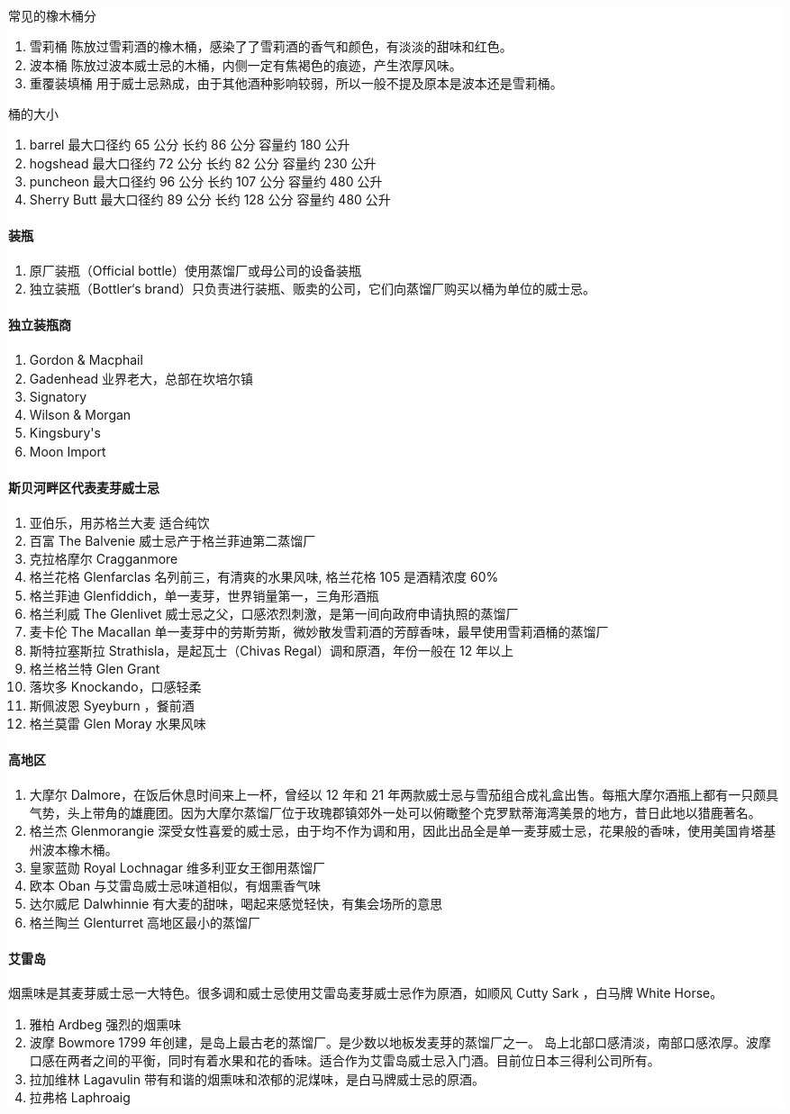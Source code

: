 常见的橡木桶分
1. 雪莉桶 陈放过雪莉酒的橡木桶，感染了了雪莉酒的香气和颜色，有淡淡的甜味和红色。
2. 波本桶 陈放过波本威士忌的木桶，内侧一定有焦褐色的痕迹，产生浓厚风味。
3. 重覆装填桶 用于威士忌熟成，由于其他酒种影响较弱，所以一般不提及原本是波本还是雪莉桶。

桶的大小
1. barrel          最大口径约 65 公分  长约 86 公分  容量约 180 公升
2. hogshead   最大口径约 72 公分  长约 82 公分  容量约 230 公升
3. puncheon   最大口径约 96 公分  长约 107 公分  容量约 480 公升
4. Sherry Butt  最大口径约 89 公分  长约 128 公分  容量约 480 公升

#### 装瓶
1. 原厂装瓶（Official bottle）使用蒸馏厂或母公司的设备装瓶
2. 独立装瓶（Bottler‘s brand）只负责进行装瓶、贩卖的公司，它们向蒸馏厂购买以桶为单位的威士忌。

#### 独立装瓶商 
1. Gordon & Macphail 
2. Gadenhead 业界老大，总部在坎培尔镇
3. Signatory
4. Wilson & Morgan
5. Kingsbury's
6. Moon Import



#### 斯贝河畔区代表麦芽威士忌
1. 亚伯乐，用苏格兰大麦 适合纯饮
2. 百富 The Balvenie 威士忌产于格兰菲迪第二蒸馏厂
3. 克拉格摩尔 Cragganmore
4. 格兰花格 Glenfarclas 名列前三，有清爽的水果风味, 格兰花格 105 是酒精浓度 60%
5. 格兰菲迪 Glenfiddich，单一麦芽，世界销量第一，三角形酒瓶
6. 格兰利威 The Glenlivet 威士忌之父，口感浓烈刺激，是第一间向政府申请执照的蒸馏厂
7. 麦卡伦 The Macallan 单一麦芽中的劳斯劳斯，微妙散发雪莉酒的芳醇香味，最早使用雪莉酒桶的蒸馏厂
8. 斯特拉塞斯拉 Strathisla，是起瓦士（Chivas Regal）调和原酒，年份一般在 12 年以上 
9. 格兰格兰特 Glen Grant 
10. 落坎多 Knockando，口感轻柔
11. 斯佩波恩 Syeyburn ，餐前酒
12. 格兰莫雷 Glen Moray 水果风味

#### 高地区
1. 大摩尔 Dalmore，在饭后休息时间来上一杯，曾经以 12 年和 21 年两款威士忌与雪茄组合成礼盒出售。每瓶大摩尔酒瓶上都有一只颇具气势，头上带角的雄鹿团。因为大摩尔蒸馏厂位于玫瑰郡镇郊外一处可以俯瞰整个克罗默蒂海湾美景的地方，昔日此地以猎鹿著名。
2. 格兰杰 Glenmorangie 深受女性喜爱的威士忌，由于均不作为调和用，因此出品全是单一麦芽威士忌，花果般的香味，使用美国肯塔基州波本橡木桶。
3. 皇家蓝勋 Royal Lochnagar 维多利亚女王御用蒸馏厂
4. 欧本 Oban 与艾雷岛威士忌味道相似，有烟熏香气味
5. 达尔威尼 Dalwhinnie 有大麦的甜味，喝起来感觉轻快，有集会场所的意思
6. 格兰陶兰 Glenturret 高地区最小的蒸馏厂

#### 艾雷岛
烟熏味是其麦芽威士忌一大特色。很多调和威士忌使用艾雷岛麦芽威士忌作为原酒，如顺风 Cutty Sark ，白马牌 White Horse。

1. 雅柏 Ardbeg 强烈的烟熏味
2. 波摩 Bowmore 1799 年创建，是岛上最古老的蒸馏厂。是少数以地板发麦芽的蒸馏厂之一。 岛上北部口感清淡，南部口感浓厚。波摩口感在两者之间的平衡，同时有着水果和花的香味。适合作为艾雷岛威士忌入门酒。目前位日本三得利公司所有。
3. 拉加维林 Lagavulin 带有和谐的烟熏味和浓郁的泥煤味，是白马牌威士忌的原酒。
4. 拉弗格 Laphroaig 
